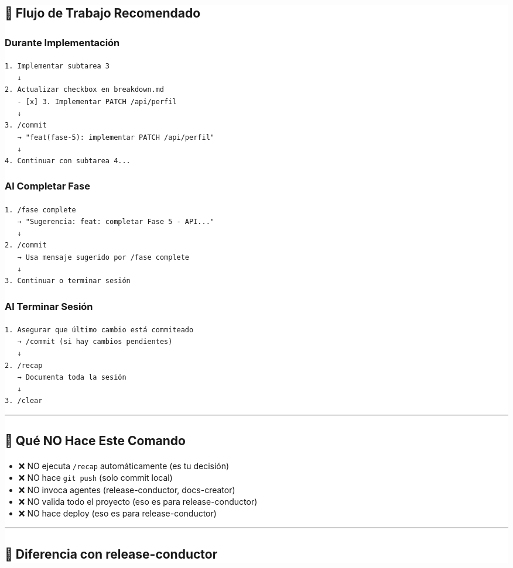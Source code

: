 ## 🔄 Flujo de Trabajo Recomendado

### Durante Implementación

```
1. Implementar subtarea 3
   ↓
2. Actualizar checkbox en breakdown.md
   - [x] 3. Implementar PATCH /api/perfil
   ↓
3. /commit
   → "feat(fase-5): implementar PATCH /api/perfil"
   ↓
4. Continuar con subtarea 4...
```

### Al Completar Fase

```
1. /fase complete
   → "Sugerencia: feat: completar Fase 5 - API..."
   ↓
2. /commit
   → Usa mensaje sugerido por /fase complete
   ↓
3. Continuar o terminar sesión
```

### Al Terminar Sesión

```
1. Asegurar que último cambio está commiteado
   → /commit (si hay cambios pendientes)
   ↓
2. /recap
   → Documenta toda la sesión
   ↓
3. /clear
```

---

## 🚫 Qué NO Hace Este Comando

- ❌ NO ejecuta `/recap` automáticamente (es tu decisión)
- ❌ NO hace `git push` (solo commit local)
- ❌ NO invoca agentes (release-conductor, docs-creator)
- ❌ NO valida todo el proyecto (eso es para release-conductor)
- ❌ NO hace deploy (eso es para release-conductor)

---

## 🔗 Diferencia con release-conductor
